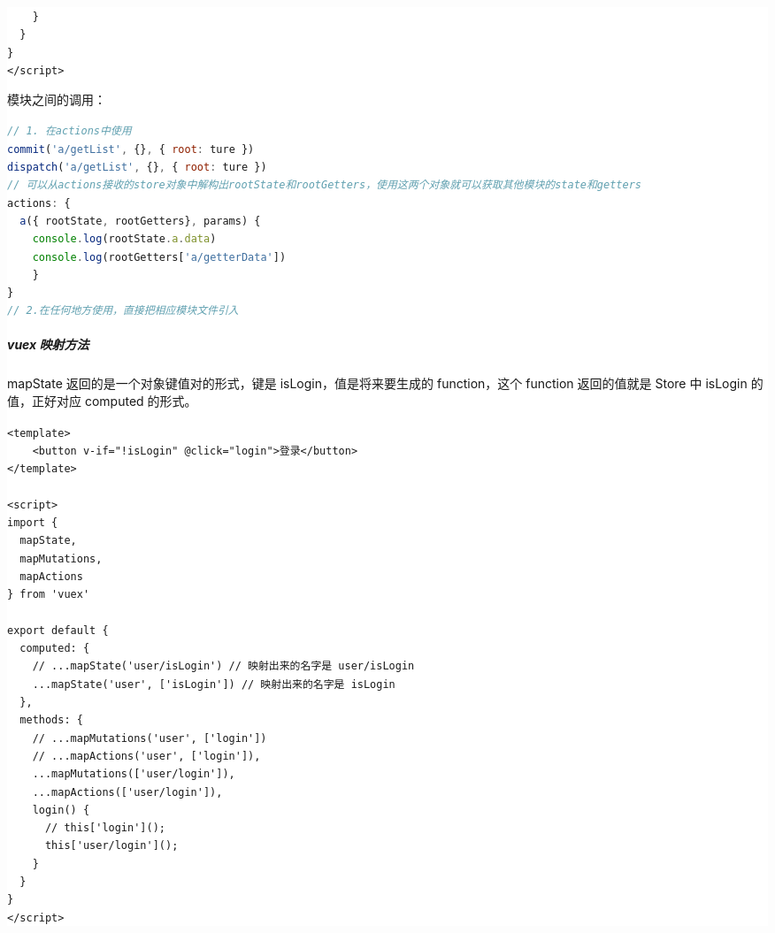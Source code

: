 ```vue
    }
  }
}
</script>
```

模块之间的调用：

```js
// 1. 在actions中使用
commit('a/getList', {}, { root: ture })
dispatch('a/getList', {}, { root: ture })
// 可以从actions接收的store对象中解构出rootState和rootGetters，使用这两个对象就可以获取其他模块的state和getters
actions: {
  a({ rootState, rootGetters}, params) {
    console.log(rootState.a.data)
    console.log(rootGetters['a/getterData'])
	}
}
// 2.在任何地方使用，直接把相应模块文件引入
```

##### vuex 映射方法

mapState 返回的是一个对象键值对的形式，键是 isLogin，值是将来要生成的 function，这个 function 返回的值就是 Store 中 isLogin 的值，正好对应 computed 的形式。

```vue
<template>
	<button v-if="!isLogin" @click="login">登录</button>
</template>

<script>
import { 
  mapState,
  mapMutations,
  mapActions
} from 'vuex'

export default {
  computed: {
    // ...mapState('user/isLogin') // 映射出来的名字是 user/isLogin
    ...mapState('user', ['isLogin']) // 映射出来的名字是 isLogin
  },
  methods: {
    // ...mapMutations('user', ['login'])
    // ...mapActions('user', ['login']),
    ...mapMutations(['user/login']),
    ...mapActions(['user/login']),
    login() {
      // this['login']();
      this['user/login']();
    }
  }
}
</script>
```
